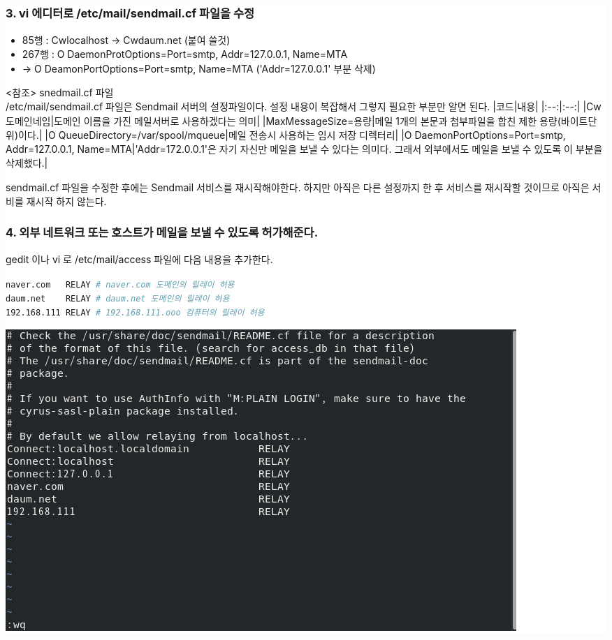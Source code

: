 ### 3. vi 에디터로 /etc/mail/sendmail.cf 파일을 수정
- 85행 : Cwlocalhost -> Cwdaum.net (붙여 쓸것)
- 267행 : O DaemonProtOptions=Port=smtp, Addr=127.0.0.1, Name=MTA
-   -> O DeamonPortOptions=Port=smtp, Name=MTA ('Addr=127.0.0.1' 부분 삭제)

<참조> snedmail.cf 파일 <br>
/etc/mail/sendmail.cf 파일은 Sendmail 서버의 설정파일이다. 설정 내용이 복잡해서 그렇지 필요한 부분만 알면 된다.
|코드|내용|
|:--:|:--:|
|Cw도메인네임|도메인 이름을 가진 메일서버로 사용하겠다는 의미|
|MaxMessageSize=용량|메일 1개의 본문과 첨부파일을 합친 제한 용량(바이트단위)이다.|
|O QueueDirectory=/var/spool/mqueue|메일 전송시 사용하는 임시 저장 디렉터리|
|O DaemonPortOptions=Port=smtp, Addr=127.0.0.1, Name=MTA|'Addr=172.0.0.1'은 자기 자신만 메일을 보낼 수 있다는 의미다. 그래서 외부에서도 메일을 보낼 수 있도록 이 부분을 삭제했다.|


sendmail.cf 파일을 수정한 후에는 Sendmail 서비스를 재시작해야한다. 하지만 아직은 다른 설정까지 한 후 서비스를 재시작할 것이므로 아직은 서비를 재시작 하지 않는다.

### 4. 외부 네트워크 또는 호스트가 메일을 보낼 수 있도록 허가해준다.
gedit 이나 vi 로 /etc/mail/access 파일에 다음 내용을 추가한다.
```bash
naver.com   RELAY # naver.com 도메인의 릴레이 허용
daum.net    RELAY # daum.net 도메인의 릴레이 허용
192.168.111 RELAY # 192.168.111.ooo 컴퓨터의 릴레이 허용
```
![alt text](image-152.png)
